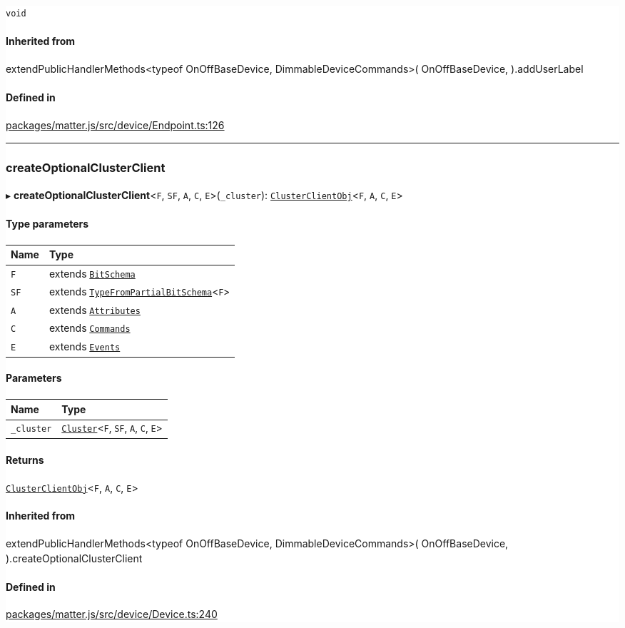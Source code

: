 `void`

#### Inherited from

extendPublicHandlerMethods\<typeof OnOffBaseDevice, DimmableDeviceCommands\>(
    OnOffBaseDevice,
).addUserLabel

#### Defined in

[packages/matter.js/src/device/Endpoint.ts:126](https://github.com/project-chip/matter.js/blob/c15b1068/packages/matter.js/src/device/Endpoint.ts#L126)

___

### createOptionalClusterClient

▸ **createOptionalClusterClient**\<`F`, `SF`, `A`, `C`, `E`\>(`_cluster`): [`ClusterClientObj`](../modules/cluster_export.md#clusterclientobj)\<`F`, `A`, `C`, `E`\>

#### Type parameters

| Name | Type |
| :------ | :------ |
| `F` | extends [`BitSchema`](../modules/schema_export.md#bitschema) |
| `SF` | extends [`TypeFromPartialBitSchema`](../modules/schema_export.md#typefrompartialbitschema)\<`F`\> |
| `A` | extends [`Attributes`](../interfaces/cluster_export.Attributes.md) |
| `C` | extends [`Commands`](../interfaces/cluster_export.Commands.md) |
| `E` | extends [`Events`](../interfaces/cluster_export.Events.md) |

#### Parameters

| Name | Type |
| :------ | :------ |
| `_cluster` | [`Cluster`](../interfaces/cluster_export.Cluster.md)\<`F`, `SF`, `A`, `C`, `E`\> |

#### Returns

[`ClusterClientObj`](../modules/cluster_export.md#clusterclientobj)\<`F`, `A`, `C`, `E`\>

#### Inherited from

extendPublicHandlerMethods\<typeof OnOffBaseDevice, DimmableDeviceCommands\>(
    OnOffBaseDevice,
).createOptionalClusterClient

#### Defined in

[packages/matter.js/src/device/Device.ts:240](https://github.com/project-chip/matter.js/blob/c15b1068/packages/matter.js/src/device/Device.ts#L240)
